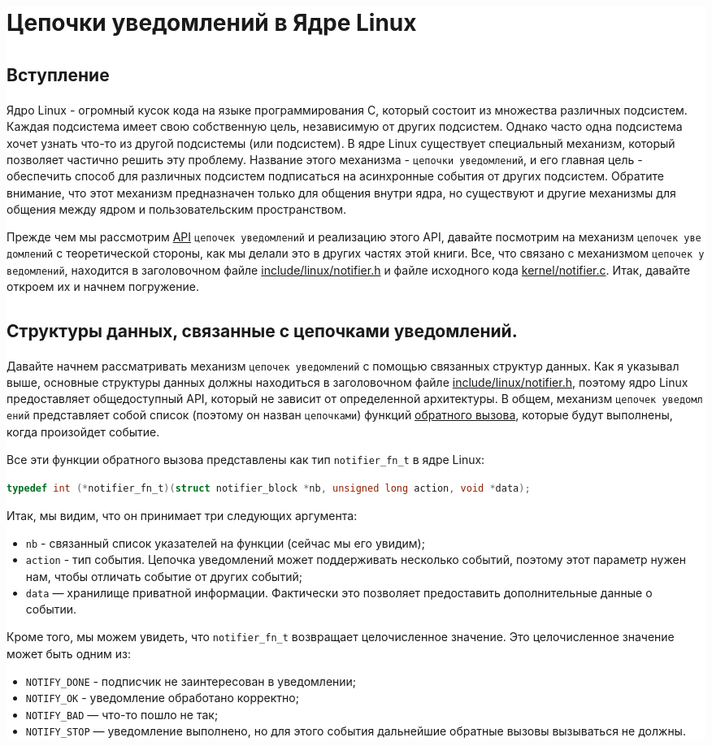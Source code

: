 Цепочки уведомлений в Ядре Linux
================================================================================

Вступление
--------------------------------------------------------------------------------

Ядро Linux - огромный кусок кода на языке программирования C, который состоит из множества различных подсистем. Каждая подсистема имеет свою собственную цель, независимую от других подсистем. Однако часто одна подсистема хочет узнать что-то из другой подсистемы (или подсистем). В ядре Linux существует специальный механизм, который позволяет частично решить эту проблему. Название этого механизма - `цепочки уведомлений`, и его главная цель - обеспечить способ для различных подсистем подписаться на асинхронные события от других подсистем. Обратите внимание, что этот механизм предназначен только для общения внутри ядра, но существуют и другие механизмы для общения между ядром и пользовательским пространством.

Прежде чем мы рассмотрим [API](https://en.wikipedia.org/wiki/Application_programming_interface) `цепочек уведомлений` и реализацию этого API, давайте посмотрим на механизм `цепочек уведомлений` с теоретической стороны, как мы делали это в других частях этой книги. Все, что связано с механизмом `цепочек уведомлений`, находится в заголовочном файле [include/linux/notifier.h](https://github.com/torvalds/linux/blob/master/include/linux/notifier.h) и файле исходного кода [kernel/notifier.c](https://github.com/torvalds/linux/blob/master/kernel/notifier.c). Итак, давайте откроем их и начнем погружение.

Структуры данных, связанные с цепочками уведомлений.
--------------------------------------------------------------------------------

Давайте начнем рассматривать механизм `цепочек уведомлений` с помощью связанных структур данных. Как я указывал выше, основные структуры данных должны находиться в заголовочном файле [include/linux/notifier.h](https://github.com/torvalds/linux/blob/master/include/linux/notifier.h), поэтому ядро Linux предоставляет общедоступный API, который не зависит от определенной архитектуры. В общем, механизм `цепочек уведомлений` представляет собой список (поэтому он назван `цепочками`) функций [обратного вызова](https://en.wikipedia.org/wiki/Callback_%28computer_programming%29), которые будут выполнены, когда произойдет событие.

Все эти функции обратного вызова представлены как тип `notifier_fn_t` в ядре Linux:

```C
typedef	int (*notifier_fn_t)(struct notifier_block *nb, unsigned long action, void *data);
```

Итак, мы видим, что он принимает три следующих аргумента:

* `nb` - связанный список указателей на функции (сейчас мы его увидим);
* `action` - тип события. Цепочка уведомлений может поддерживать несколько событий, поэтому этот параметр нужен нам, чтобы отличать событие от других событий;
* `data` — хранилище приватной информации. Фактически это позволяет предоставить дополнительные данные о событии.

Кроме того, мы можем увидеть, что `notifier_fn_t` возвращает целочисленное значение. Это целочисленное значение может быть одним из:

* `NOTIFY_DONE` - подписчик не заинтересован в уведомлении;
* `NOTIFY_OK` - уведомление обработано корректно;
* `NOTIFY_BAD` — что-то пошло не так;
* `NOTIFY_STOP` — уведомление выполнено, но для этого события дальнейшие обратные вызовы вызываться не должны.
